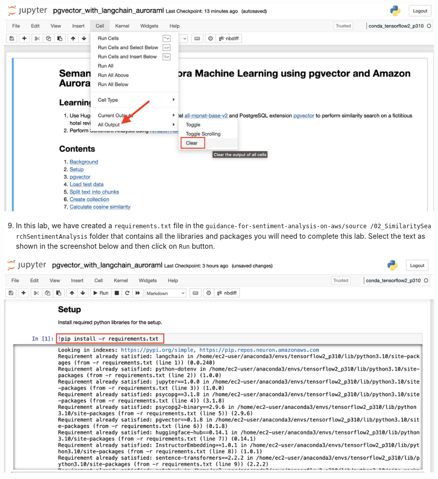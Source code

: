 ![](source/02_SimilaritySearchSentimentAnalysis/static/Clear_Cells.png) 


9. In this lab, we have created a `requirements.txt` file in the `guidance-for-sentiment-analysis-on-aws/source
/02_SimilaritySearchSentimentAnalysis` folder that contains all the libraries and packages you will need to complete this lab. Select the text as shown in the screenshot below and then click on `Run` button.

![](source/02_SimilaritySearchSentimentAnalysis/static/Pip_Install.png) 

